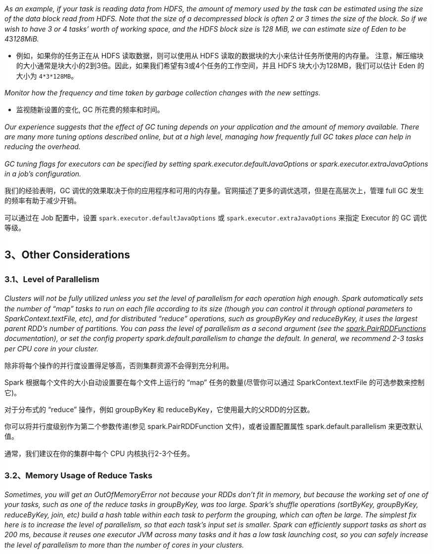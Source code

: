 *As an example, if your task is reading data from HDFS, the amount of memory used by the task can be estimated using the size of the data block read from HDFS. Note that the size of a decompressed block is often 2 or 3 times the size of the block. So if we wish to have 3 or 4 tasks’ worth of working space, and the HDFS block size is 128 MiB, we can estimate size of Eden to be 4*3*128MiB.*

- 例如，如果你的任务正在从 HDFS 读取数据，则可以使用从 HDFS 读取的数据块的大小来估计任务所使用的内存量。 注意，解压缩块的大小通常是块大小的2到3倍。因此，如果我们希望有3或4个任务的工作空间，并且 HDFS 块大小为128MB，我们可以估计 Eden 的大小为 `4*3*128MB`。

*Monitor how the frequency and time taken by garbage collection changes with the new settings.*

- 监视随新设置的变化, GC 所花费的频率和时间。

*Our experience suggests that the effect of GC tuning depends on your application and the amount of memory available. There are many more tuning options described online, but at a high level, managing how frequently full GC takes place can help in reducing the overhead.*

*GC tuning flags for executors can be specified by setting spark.executor.defaultJavaOptions or spark.executor.extraJavaOptions in a job’s configuration.*

我们的经验表明，GC 调优的效果取决于你的应用程序和可用的内存量。官网描述了更多的调优选项，但是在高层次上，管理 full GC 发生的频率有助于减少开销。

可以通过在 Job 配置中，设置 `spark.executor.defaultJavaOptions` 或 `spark.executor.extraJavaOptions` 来指定 Executor 的 GC 调优等级。

## 3、Other Considerations

### 3.1、Level of Parallelism

*Clusters will not be fully utilized unless you set the level of parallelism for each operation high enough. Spark automatically sets the number of “map” tasks to run on each file according to its size (though you can control it through optional parameters to SparkContext.textFile, etc), and for distributed “reduce” operations, such as groupByKey and reduceByKey, it uses the largest parent RDD’s number of partitions. You can pass the level of parallelism as a second argument (see the [spark.PairRDDFunctions](http://spark.apache.org/docs/latest/api/scala/org/apache/spark/rdd/PairRDDFunctions.html) documentation), or set the config property spark.default.parallelism to change the default. In general, we recommend 2-3 tasks per CPU core in your cluster.*

除非将每个操作的并行度设置得足够高，否则集群资源不会得到充分利用。 

Spark 根据每个文件的大小自动设置要在每个文件上运行的 “map” 任务的数量(尽管你可以通过 SparkContext.textFile 的可选参数来控制它)。

对于分布式的 “reduce” 操作，例如 groupByKey 和 reduceByKey，它使用最大的父RDD的分区数。

你可以将并行度级别作为第二个参数传递(参见 spark.PairRDDFunction 文件)，或者设置配置属性 spark.default.parallelism 来更改默认值。

通常，我们建议在你的集群中每个 CPU 内核执行2-3个任务。

### 3.2、Memory Usage of Reduce Tasks

*Sometimes, you will get an OutOfMemoryError not because your RDDs don’t fit in memory, but because the working set of one of your tasks, such as one of the reduce tasks in groupByKey, was too large. Spark’s shuffle operations (sortByKey, groupByKey, reduceByKey, join, etc) build a hash table within each task to perform the grouping, which can often be large. The simplest fix here is to increase the level of parallelism, so that each task’s input set is smaller. Spark can efficiently support tasks as short as 200 ms, because it reuses one executor JVM across many tasks and it has a low task launching cost, so you can safely increase the level of parallelism to more than the number of cores in your clusters.*
